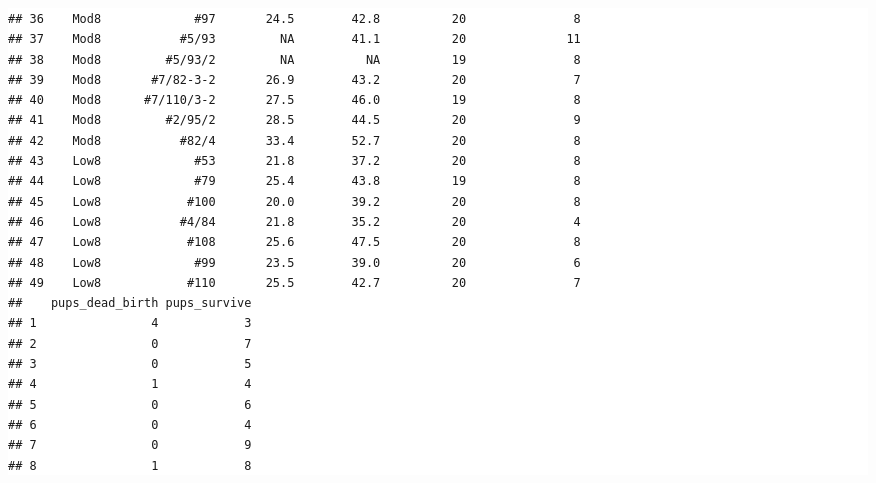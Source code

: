     ## 36    Mod8             #97       24.5        42.8          20               8
    ## 37    Mod8           #5/93         NA        41.1          20              11
    ## 38    Mod8         #5/93/2         NA          NA          19               8
    ## 39    Mod8       #7/82-3-2       26.9        43.2          20               7
    ## 40    Mod8      #7/110/3-2       27.5        46.0          19               8
    ## 41    Mod8         #2/95/2       28.5        44.5          20               9
    ## 42    Mod8           #82/4       33.4        52.7          20               8
    ## 43    Low8             #53       21.8        37.2          20               8
    ## 44    Low8             #79       25.4        43.8          19               8
    ## 45    Low8            #100       20.0        39.2          20               8
    ## 46    Low8           #4/84       21.8        35.2          20               4
    ## 47    Low8            #108       25.6        47.5          20               8
    ## 48    Low8             #99       23.5        39.0          20               6
    ## 49    Low8            #110       25.5        42.7          20               7
    ##    pups_dead_birth pups_survive
    ## 1                4            3
    ## 2                0            7
    ## 3                0            5
    ## 4                1            4
    ## 5                0            6
    ## 6                0            4
    ## 7                0            9
    ## 8                1            8